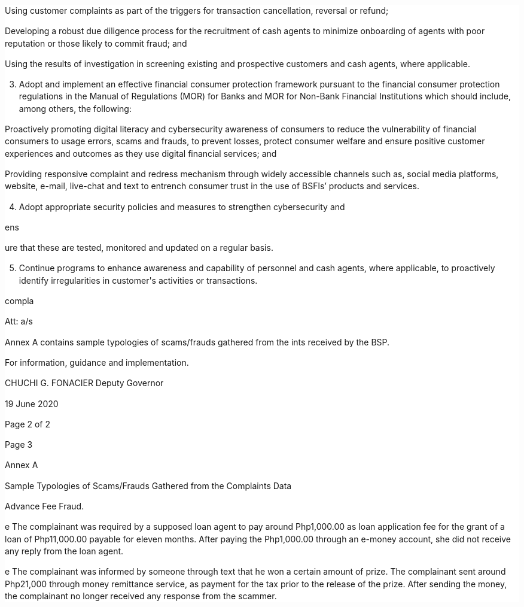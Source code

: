 Using customer complaints as part of the triggers for transaction cancellation, reversal or refund;

Developing a robust due diligence process for the recruitment of cash agents to minimize onboarding of agents with poor reputation or those likely to commit fraud; and

Using the results of investigation in screening existing and prospective customers and cash agents, where applicable.

3. Adopt and implement an effective financial consumer protection framework pursuant to the financial consumer protection regulations in the Manual of Regulations (MOR) for Banks and MOR for Non-Bank Financial Institutions which should include, among others, the following:

Proactively promoting digital literacy and cybersecurity awareness of consumers to reduce the vulnerability of financial consumers to usage errors, scams and frauds, to prevent losses, protect consumer welfare and ensure positive customer experiences and outcomes as they use digital financial services; and

Providing responsive complaint and redress mechanism through widely accessible channels such as, social media platforms, website, e-mail, live-chat and text to entrench consumer trust in the use of BSFls’ products and services.

4. Adopt appropriate security policies and measures to strengthen cybersecurity and

ens

ure that these are tested, monitored and updated on a regular basis.

5. Continue programs to enhance awareness and capability of personnel and cash agents, where applicable, to proactively identify irregularities in customer's activities or transactions.

compla

Att: a/s

Annex A contains sample typologies of scams/frauds gathered from the ints received by the BSP.

For information, guidance and implementation.

CHUCHI G. FONACIER Deputy Governor

19 June 2020

Page 2 of 2

Page 3

Annex A

Sample Typologies of Scams/Frauds Gathered from the Complaints Data

Advance Fee Fraud.

e The complainant was required by a supposed loan agent to pay around Php1,000.00 as loan application fee for the grant of a loan of Php11,000.00 payable for eleven months. After paying the Php1,000.00 through an e-money account, she did not receive any reply from the loan agent.

e The complainant was informed by someone through text that he won a certain amount of prize. The complainant sent around Php21,000 through money remittance service, as payment for the tax prior to the release of the prize. After sending the money, the complainant no longer received any response from the scammer.
